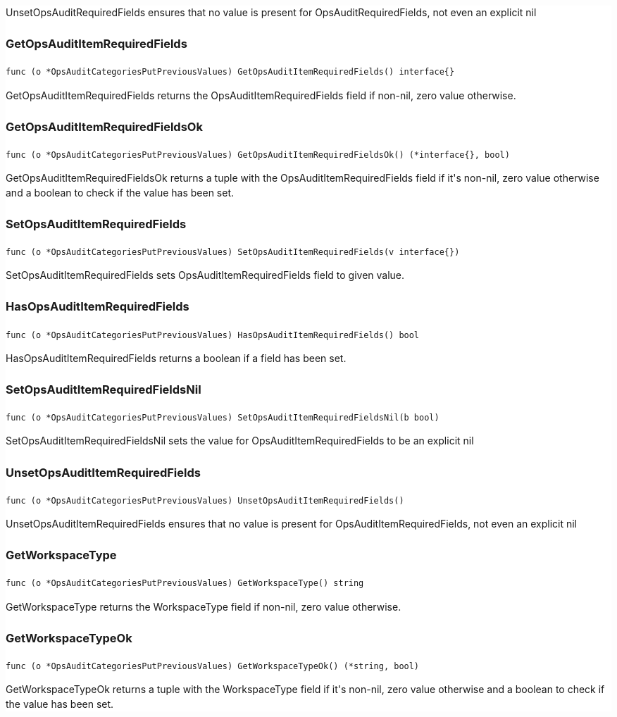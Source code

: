 UnsetOpsAuditRequiredFields ensures that no value is present for OpsAuditRequiredFields, not even an explicit nil
### GetOpsAuditItemRequiredFields

`func (o *OpsAuditCategoriesPutPreviousValues) GetOpsAuditItemRequiredFields() interface{}`

GetOpsAuditItemRequiredFields returns the OpsAuditItemRequiredFields field if non-nil, zero value otherwise.

### GetOpsAuditItemRequiredFieldsOk

`func (o *OpsAuditCategoriesPutPreviousValues) GetOpsAuditItemRequiredFieldsOk() (*interface{}, bool)`

GetOpsAuditItemRequiredFieldsOk returns a tuple with the OpsAuditItemRequiredFields field if it's non-nil, zero value otherwise
and a boolean to check if the value has been set.

### SetOpsAuditItemRequiredFields

`func (o *OpsAuditCategoriesPutPreviousValues) SetOpsAuditItemRequiredFields(v interface{})`

SetOpsAuditItemRequiredFields sets OpsAuditItemRequiredFields field to given value.

### HasOpsAuditItemRequiredFields

`func (o *OpsAuditCategoriesPutPreviousValues) HasOpsAuditItemRequiredFields() bool`

HasOpsAuditItemRequiredFields returns a boolean if a field has been set.

### SetOpsAuditItemRequiredFieldsNil

`func (o *OpsAuditCategoriesPutPreviousValues) SetOpsAuditItemRequiredFieldsNil(b bool)`

 SetOpsAuditItemRequiredFieldsNil sets the value for OpsAuditItemRequiredFields to be an explicit nil

### UnsetOpsAuditItemRequiredFields
`func (o *OpsAuditCategoriesPutPreviousValues) UnsetOpsAuditItemRequiredFields()`

UnsetOpsAuditItemRequiredFields ensures that no value is present for OpsAuditItemRequiredFields, not even an explicit nil
### GetWorkspaceType

`func (o *OpsAuditCategoriesPutPreviousValues) GetWorkspaceType() string`

GetWorkspaceType returns the WorkspaceType field if non-nil, zero value otherwise.

### GetWorkspaceTypeOk

`func (o *OpsAuditCategoriesPutPreviousValues) GetWorkspaceTypeOk() (*string, bool)`

GetWorkspaceTypeOk returns a tuple with the WorkspaceType field if it's non-nil, zero value otherwise
and a boolean to check if the value has been set.
